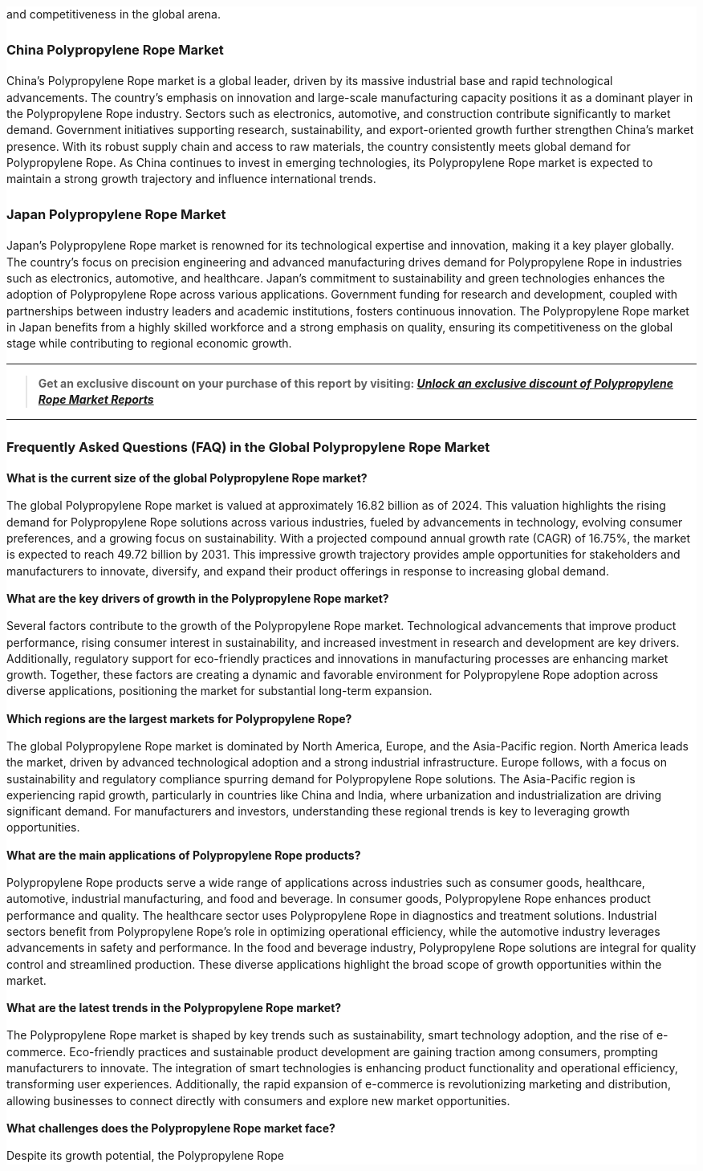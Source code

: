 and competitiveness in the global arena.</p><h3>China Polypropylene Rope Market</h3><p>China&rsquo;s Polypropylene Rope market is a global leader, driven by its massive industrial base and rapid technological advancements. The country&rsquo;s emphasis on innovation and large-scale manufacturing capacity positions it as a dominant player in the Polypropylene Rope industry. Sectors such as electronics, automotive, and construction contribute significantly to market demand. Government initiatives supporting research, sustainability, and export-oriented growth further strengthen China&rsquo;s market presence. With its robust supply chain and access to raw materials, the country consistently meets global demand for Polypropylene Rope. As China continues to invest in emerging technologies, its Polypropylene Rope market is expected to maintain a strong growth trajectory and influence international trends.</p><h3>Japan Polypropylene Rope Market</h3><p>Japan&rsquo;s Polypropylene Rope market is renowned for its technological expertise and innovation, making it a key player globally. The country&rsquo;s focus on precision engineering and advanced manufacturing drives demand for Polypropylene Rope in industries such as electronics, automotive, and healthcare. Japan&rsquo;s commitment to sustainability and green technologies enhances the adoption of Polypropylene Rope across various applications. Government funding for research and development, coupled with partnerships between industry leaders and academic institutions, fosters continuous innovation. The Polypropylene Rope market in Japan benefits from a highly skilled workforce and a strong emphasis on quality, ensuring its competitiveness on the global stage while contributing to regional economic growth.</p><hr /><blockquote><p><strong>Get an exclusive discount on your purchase of this report by visiting: <em><a href="://marketresearchpulse.com/ask-for-discount/17776?utm_source=Github&amp;utm_medium=0111">Unlock an exclusive discount of Polypropylene Rope Market Reports</a></em>&nbsp;</strong></p></blockquote><hr /><h3>Frequently Asked Questions (FAQ) in the Global Polypropylene Rope Market</h3><p><strong>What is the current size of the global Polypropylene Rope market?</strong></p><p>The global Polypropylene Rope market is valued at approximately 16.82 billion as of 2024. This valuation highlights the rising demand for Polypropylene Rope solutions across various industries, fueled by advancements in technology, evolving consumer preferences, and a growing focus on sustainability. With a projected compound annual growth rate (CAGR) of 16.75%, the market is expected to reach 49.72 billion by 2031. This impressive growth trajectory provides ample opportunities for stakeholders and manufacturers to innovate, diversify, and expand their product offerings in response to increasing global demand.</p><p><strong>What are the key drivers of growth in the Polypropylene Rope market?</strong></p><p>Several factors contribute to the growth of the Polypropylene Rope market. Technological advancements that improve product performance, rising consumer interest in sustainability, and increased investment in research and development are key drivers. Additionally, regulatory support for eco-friendly practices and innovations in manufacturing processes are enhancing market growth. Together, these factors are creating a dynamic and favorable environment for Polypropylene Rope adoption across diverse applications, positioning the market for substantial long-term expansion.</p><p><strong>Which regions are the largest markets for Polypropylene Rope?</strong></p><p>The global Polypropylene Rope market is dominated by North America, Europe, and the Asia-Pacific region. North America leads the market, driven by advanced technological adoption and a strong industrial infrastructure. Europe follows, with a focus on sustainability and regulatory compliance spurring demand for Polypropylene Rope solutions. The Asia-Pacific region is experiencing rapid growth, particularly in countries like China and India, where urbanization and industrialization are driving significant demand. For manufacturers and investors, understanding these regional trends is key to leveraging growth opportunities.</p><p><strong>What are the main applications of Polypropylene Rope products?</strong></p><p>Polypropylene Rope products serve a wide range of applications across industries such as consumer goods, healthcare, automotive, industrial manufacturing, and food and beverage. In consumer goods, Polypropylene Rope enhances product performance and quality. The healthcare sector uses Polypropylene Rope in diagnostics and treatment solutions. Industrial sectors benefit from Polypropylene Rope&rsquo;s role in optimizing operational efficiency, while the automotive industry leverages advancements in safety and performance. In the food and beverage industry, Polypropylene Rope solutions are integral for quality control and streamlined production. These diverse applications highlight the broad scope of growth opportunities within the market.</p><p><strong>What are the latest trends in the Polypropylene Rope market?</strong></p><p>The Polypropylene Rope market is shaped by key trends such as sustainability, smart technology adoption, and the rise of e-commerce. Eco-friendly practices and sustainable product development are gaining traction among consumers, prompting manufacturers to innovate. The integration of smart technologies is enhancing product functionality and operational efficiency, transforming user experiences. Additionally, the rapid expansion of e-commerce is revolutionizing marketing and distribution, allowing businesses to connect directly with consumers and explore new market opportunities.</p><p><strong>What challenges does the Polypropylene Rope market face?</strong></p><p>Despite its growth potential, the Polypropylene Rope